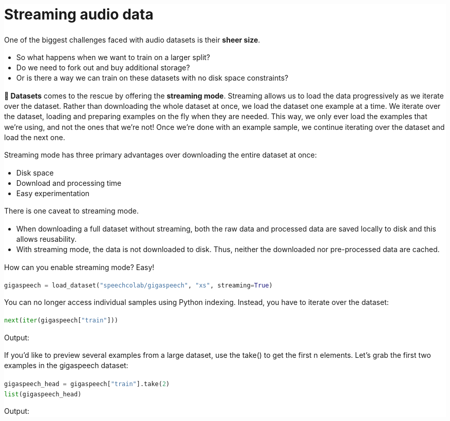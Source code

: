 
# Streaming audio data

One of the biggest challenges faced with audio datasets is their **sheer size**.
- So what happens when we want to train on a larger split?
- Do we need to fork out and buy additional storage? 
- Or is there a way we can train on these datasets with no disk space constraints?

**🤗 Datasets** comes to the rescue by offering the **streaming mode**. Streaming allows us to load the data progressively as we iterate over the dataset. Rather than downloading the whole dataset at once, we load the dataset one example at a time. We iterate over the dataset, loading and preparing examples on the fly when they are needed. This way, we only ever load the examples that we’re using, and not the ones that we’re not! Once we’re done with an example sample, we continue iterating over the dataset and load the next one.

Streaming mode has three primary advantages over downloading the entire dataset at once:
- Disk space
- Download and processing time
- Easy experimentation

There is one caveat to streaming mode. 
- When downloading a full dataset without streaming, both the raw data and processed data are saved locally to disk and this allows reusability.
- With streaming mode, the data is not downloaded to disk. Thus, neither the downloaded nor pre-processed data are cached.

How can you enable streaming mode? Easy!
```python
gigaspeech = load_dataset("speechcolab/gigaspeech", "xs", streaming=True)
```

You can no longer access individual samples using Python indexing. Instead, you have to iterate over the dataset:
```python
next(iter(gigaspeech["train"]))
```
Output:


If you’d like to preview several examples from a large dataset, use the take() to get the first n elements. Let’s grab the first two examples in the gigaspeech dataset:
```python
gigaspeech_head = gigaspeech["train"].take(2)
list(gigaspeech_head)
```
Output:




